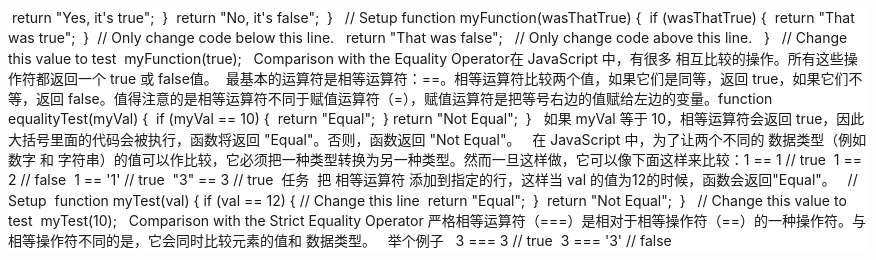 ​ return "Yes, it's true";
​ }
​ return "No, it's false";
​ }
​ 
​ // Setup
​ function myFunction(wasThatTrue) {
​ if (wasThatTrue) {
​ return "That was true";
​ }
​ // Only change code below this line.
​ 
​ return "That was false";
​ 
​ // Only change code above this line.
​ 
​ }
​ 
​ // Change this value to test
​ myFunction(true);
​ 
​ Comparison with the Equality Operator
​ 在 JavaScript 中，有很多 相互比较的操作。所有这些操作符都返回一个 true 或 false值。
​ 
​ 最基本的运算符是相等运算符：==。相等运算符比较两个值，如果它们是同等，返回 true，如果它们不等，返回 false。值得注意的是相等运算符不同于赋值运算符（=），赋值运算符是把等号右边的值赋给左边的变量。
​ 
​ function equalityTest(myVal) {
​ if (myVal == 10) {
​ return "Equal";
​ }
​ return "Not Equal";
​ }
​ 
​ 如果 myVal 等于 10，相等运算符会返回 true，因此大括号里面的代码会被执行，函数将返回 "Equal"。否则，函数返回 "Not Equal"。
​ 
​ 在 JavaScript 中，为了让两个不同的 数据类型（例如 数字 和 字符串）的值可以作比较，它必须把一种类型转换为另一种类型。然而一旦这样做，它可以像下面这样来比较：
​ 
​ 1 == 1 // true
​ 1 == 2 // false
​ 1 == '1' // true
​ "3" == 3 // true
​ 
​ 任务
​ 把 相等运算符 添加到指定的行，这样当 val 的值为12的时候，函数会返回"Equal"。
​ 
​ // Setup
​ function myTest(val) {
​ if (val == 12) { // Change this line
​ return "Equal";
​ }
​ return "Not Equal";
​ }
​ 
​ // Change this value to test
​ myTest(10);
​ 
​ Comparison with the Strict Equality Operator
​ 严格相等运算符（===）是相对于相等操作符（==）的一种操作符。与相等操作符不同的是，它会同时比较元素的值和 数据类型。
​ 
​ 举个例子
​ 
​ 3 === 3 // true
​ 3 === '3' // false